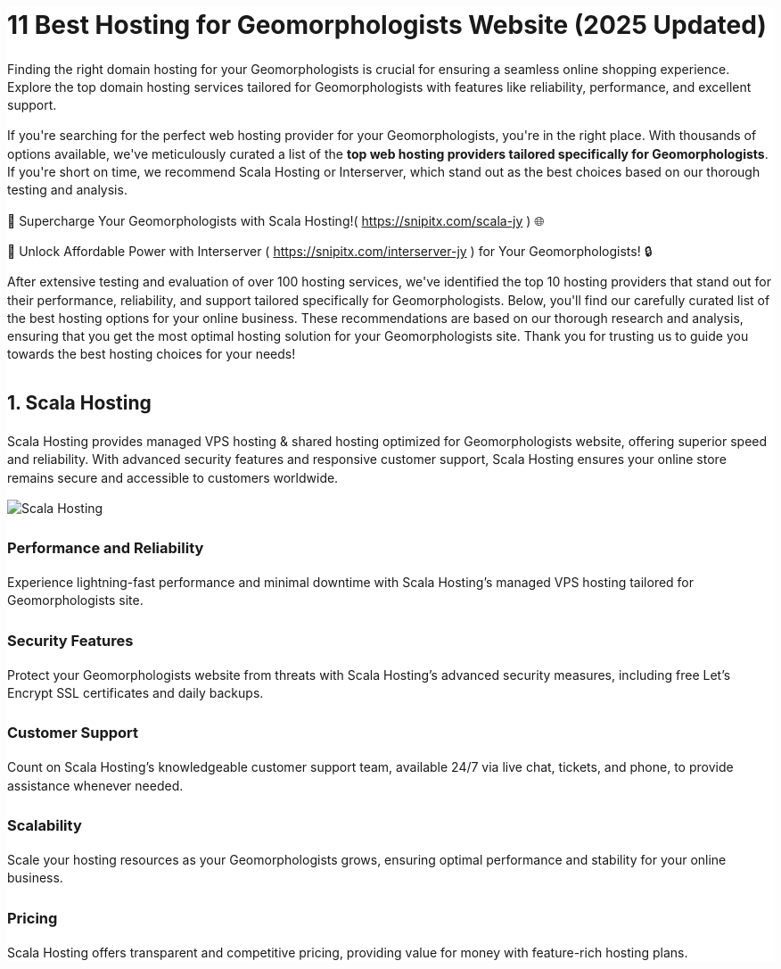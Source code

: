 # 11 Best Hosting for Geomorphologists Website (2025 Updated)

Finding the right domain hosting for your Geomorphologists is crucial for ensuring a seamless online shopping experience. Explore the top domain hosting services tailored for Geomorphologists with features like reliability, performance, and excellent support.

If you're searching for the perfect web hosting provider for your Geomorphologists, you're in the right place. With thousands of options available, we've meticulously curated a list of the **top web hosting providers tailored specifically for Geomorphologists**. If you're short on time, we recommend Scala Hosting or Interserver, which stand out as the best choices based on our thorough testing and analysis.

🚀 Supercharge Your Geomorphologists with Scala Hosting!( https://snipitx.com/scala-jy ) 🌐 

💸 Unlock Affordable Power with Interserver ( https://snipitx.com/interserver-jy ) for Your Geomorphologists! 🔒

After extensive testing and evaluation of over 100 hosting services, we've identified the top 10 hosting providers that stand out for their performance, reliability, and support tailored specifically for Geomorphologists. Below, you'll find our carefully curated list of the best hosting options for your online business. These recommendations are based on our thorough research and analysis, ensuring that you get the most optimal hosting solution for your Geomorphologists site. Thank you for trusting us to guide you towards the best hosting choices for your needs!

## 1. Scala Hosting

Scala Hosting provides managed VPS hosting & shared hosting optimized for Geomorphologists website, offering superior speed and reliability. With advanced security features and responsive customer support, Scala Hosting ensures your online store remains secure and accessible to customers worldwide.

![Scala Hosting](https://i.imgur.com/uJ5JIK3.png "Scala Web Hosting")

### Performance and Reliability
Experience lightning-fast performance and minimal downtime with Scala Hosting’s managed VPS hosting tailored for Geomorphologists site.

### Security Features
Protect your Geomorphologists website from threats with Scala Hosting’s advanced security measures, including free Let’s Encrypt SSL certificates and daily backups.

### Customer Support
Count on Scala Hosting’s knowledgeable customer support team, available 24/7 via live chat, tickets, and phone, to provide assistance whenever needed.

### Scalability
Scale your hosting resources as your Geomorphologists grows, ensuring optimal performance and stability for your online business.

### Pricing
Scala Hosting offers transparent and competitive pricing, providing value for money with feature-rich hosting plans.
